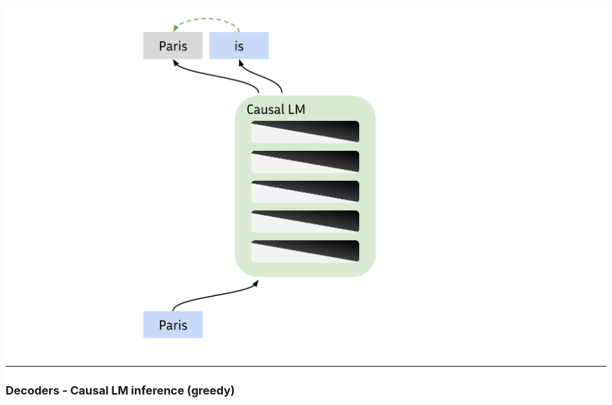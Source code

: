 <center><img width="500px" src="../imgs/course3/causal_lm_inference_1.svg"/></center>

---
### Decoders - Causal LM inference (greedy)
